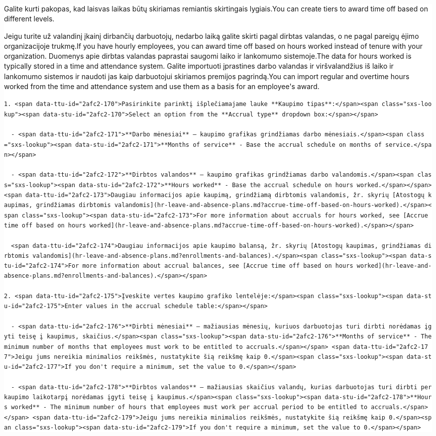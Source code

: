    <span data-ttu-id="2afc2-166">Galite kurti pakopas, kad laisvas laikas būtų skiriamas remiantis skirtingais lygiais.</span><span class="sxs-lookup"><span data-stu-id="2afc2-166">You can create tiers to award time off based on different levels.</span></span>

   <span data-ttu-id="2afc2-167">Jeigu turite už valandinį įkainį dirbančių darbuotojų, nedarbo laiką galite skirti pagal dirbtas valandas, o ne pagal pareigų ėjimo organizacijoje trukmę.</span><span class="sxs-lookup"><span data-stu-id="2afc2-167">If you have hourly employees, you can award time off based on hours worked instead of tenure with your organization.</span></span> <span data-ttu-id="2afc2-168">Duomenys apie dirbtas valandas paprastai saugomi laiko ir lankomumo sistemoje.</span><span class="sxs-lookup"><span data-stu-id="2afc2-168">The data for hours worked is typically stored in a time and attendance system.</span></span> <span data-ttu-id="2afc2-169">Galite importuoti įprastines darbo valandas ir viršvalandžius iš laiko ir lankomumo sistemos ir naudoti jas kaip darbuotojui skiriamos premijos pagrindą.</span><span class="sxs-lookup"><span data-stu-id="2afc2-169">You can import regular and overtime hours worked from the time and attendance system and use them as a basis for an employee's award.</span></span>
   
    1. <span data-ttu-id="2afc2-170">Pasirinkite parinktį išplečiamajame lauke **Kaupimo tipas**:</span><span class="sxs-lookup"><span data-stu-id="2afc2-170">Select an option from the **Accrual type** dropdown box:</span></span>

      - <span data-ttu-id="2afc2-171">**Darbo mėnesiai** – kaupimo grafikas grindžiamas darbo mėnesiais.</span><span class="sxs-lookup"><span data-stu-id="2afc2-171">**Months of service** - Base the accrual schedule on months of service.</span></span>

      - <span data-ttu-id="2afc2-172">**Dirbtos valandos** – kaupimo grafikas grindžiamas darbo valandomis.</span><span class="sxs-lookup"><span data-stu-id="2afc2-172">**Hours worked** - Base the accrual schedule on hours worked.</span></span> <span data-ttu-id="2afc2-173">Daugiau informacijos apie kaupimą, grindžiamą dirbtomis valandomis, žr. skyrių [Atostogų kaupimas, grindžiamas dirbtomis valandomis](hr-leave-and-absence-plans.md?accrue-time-off-based-on-hours-worked).</span><span class="sxs-lookup"><span data-stu-id="2afc2-173">For more information about accruals for hours worked, see [Accrue time off based on hours worked](hr-leave-and-absence-plans.md?accrue-time-off-based-on-hours-worked).</span></span>

      <span data-ttu-id="2afc2-174">Daugiau informacijos apie kaupimo balansą, žr. skyrių [Atostogų kaupimas, grindžiamas dirbtomis valandomis](hr-leave-and-absence-plans.md?enrollments-and-balances).</span><span class="sxs-lookup"><span data-stu-id="2afc2-174">For more information about accrual balances, see [Accrue time off based on hours worked](hr-leave-and-absence-plans.md?enrollments-and-balances).</span></span>

    2. <span data-ttu-id="2afc2-175">Įveskite vertes kaupimo grafiko lentelėje:</span><span class="sxs-lookup"><span data-stu-id="2afc2-175">Enter values in the accrual schedule table:</span></span>

      - <span data-ttu-id="2afc2-176">**Dirbti mėnesiai** – mažiausias mėnesių, kuriuos darbuotojas turi dirbti norėdamas įgyti teisę į kaupimus, skaičius.</span><span class="sxs-lookup"><span data-stu-id="2afc2-176">**Months of service** - The minimum number of months that employees must work to be entitled to accruals.</span></span> <span data-ttu-id="2afc2-177">Jeigu jums nereikia minimalios reikšmės, nustatykite šią reikšmę kaip 0.</span><span class="sxs-lookup"><span data-stu-id="2afc2-177">If you don't require a minimum, set the value to 0.</span></span>

      - <span data-ttu-id="2afc2-178">**Dirbtos valandos** – mažiausias skaičius valandų, kurias darbuotojas turi dirbti per kaupimo laikotarpį norėdamas įgyti teisę į kaupimus.</span><span class="sxs-lookup"><span data-stu-id="2afc2-178">**Hours worked** - The minimum number of hours that employees must work per accrual period to be entitled to accruals.</span></span> <span data-ttu-id="2afc2-179">Jeigu jums nereikia minimalios reikšmės, nustatykite šią reikšmę kaip 0.</span><span class="sxs-lookup"><span data-stu-id="2afc2-179">If you don't require a minimum, set the value to 0.</span></span>

